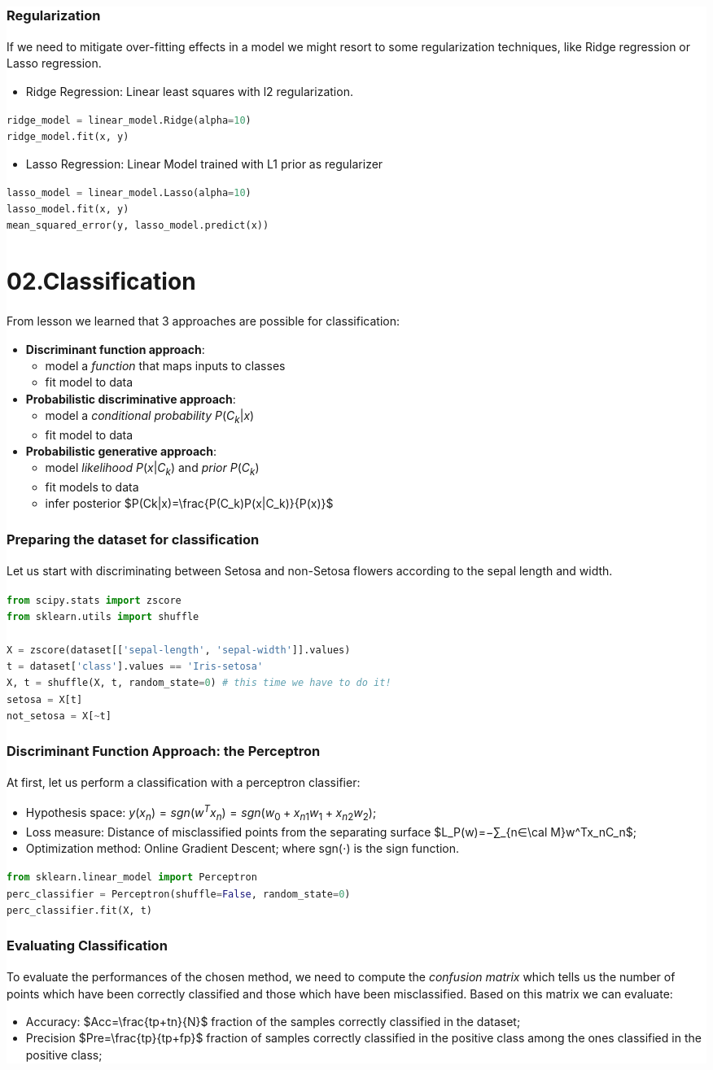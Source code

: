 ### Regularization
If we need to mitigate over-fitting effects in a model we might resort to some regularization techniques, like Ridge regression or Lasso regression.
-  Ridge Regression: Linear least squares with l2 regularization.
```python
ridge_model = linear_model.Ridge(alpha=10)
ridge_model.fit(x, y)

```
- Lasso Regression: Linear Model trained with L1 prior as regularizer
```python
lasso_model = linear_model.Lasso(alpha=10)
lasso_model.fit(x, y)
mean_squared_error(y, lasso_model.predict(x))
```

# 02.Classification
From lesson we learned that 3 approaches are possible for classification:
- **Discriminant function approach**:
    - model a _function_ that maps inputs to classes
    - fit model to data
- **Probabilistic discriminative approach**:
    - model a _conditional probability_ $P(C_k|x)$
    - fit model to data
- **Probabilistic generative approach**:
    - model _likelihood_ $P(x|C_k)$ and _prior_ $P(C_k)$
    - fit models to data
    - infer posterior $P(Ck|x)=\frac{P(C_k)P(x|C_k)}{P(x)}$
### Preparing the dataset for classification
Let us start with discriminating between Setosa and non-Setosa flowers according to the sepal length and width.
```python
from scipy.stats import zscore
from sklearn.utils import shuffle

X = zscore(dataset[['sepal-length', 'sepal-width']].values)
t = dataset['class'].values == 'Iris-setosa'
X, t = shuffle(X, t, random_state=0) # this time we have to do it!
setosa = X[t]
not_setosa = X[~t]
```
### Discriminant Function Approach: the Perceptron
At first, let us perform a classification with a perceptron classifier:
- Hypothesis space: $y(x_n)=sgn(w^Tx_n)=sgn(w_0+x_{n1}w_1+x_{n2}w_2)$;
- Loss measure: Distance of misclassified points from the separating surface $L_P(w)=−∑_{n∈\cal M}w^Tx_nC_n$;
- Optimization method: Online Gradient Descent;
where sgn(⋅) is the sign function.
```python
from sklearn.linear_model import Perceptron
perc_classifier = Perceptron(shuffle=False, random_state=0)
perc_classifier.fit(X, t)
```
### Evaluating Classification
To evaluate the performances of the chosen method, we need to compute the _confusion matrix_ which tells us the number of points which have been correctly classified and those which have been misclassified.
Based on this matrix we can evaluate:
- Accuracy: $Acc=\frac{tp+tn}{N}$ fraction of the samples correctly classified in the dataset;
- Precision $Pre=\frac{tp}{tp+fp}$ fraction of samples correctly classified in the positive class among the ones classified in the positive class;